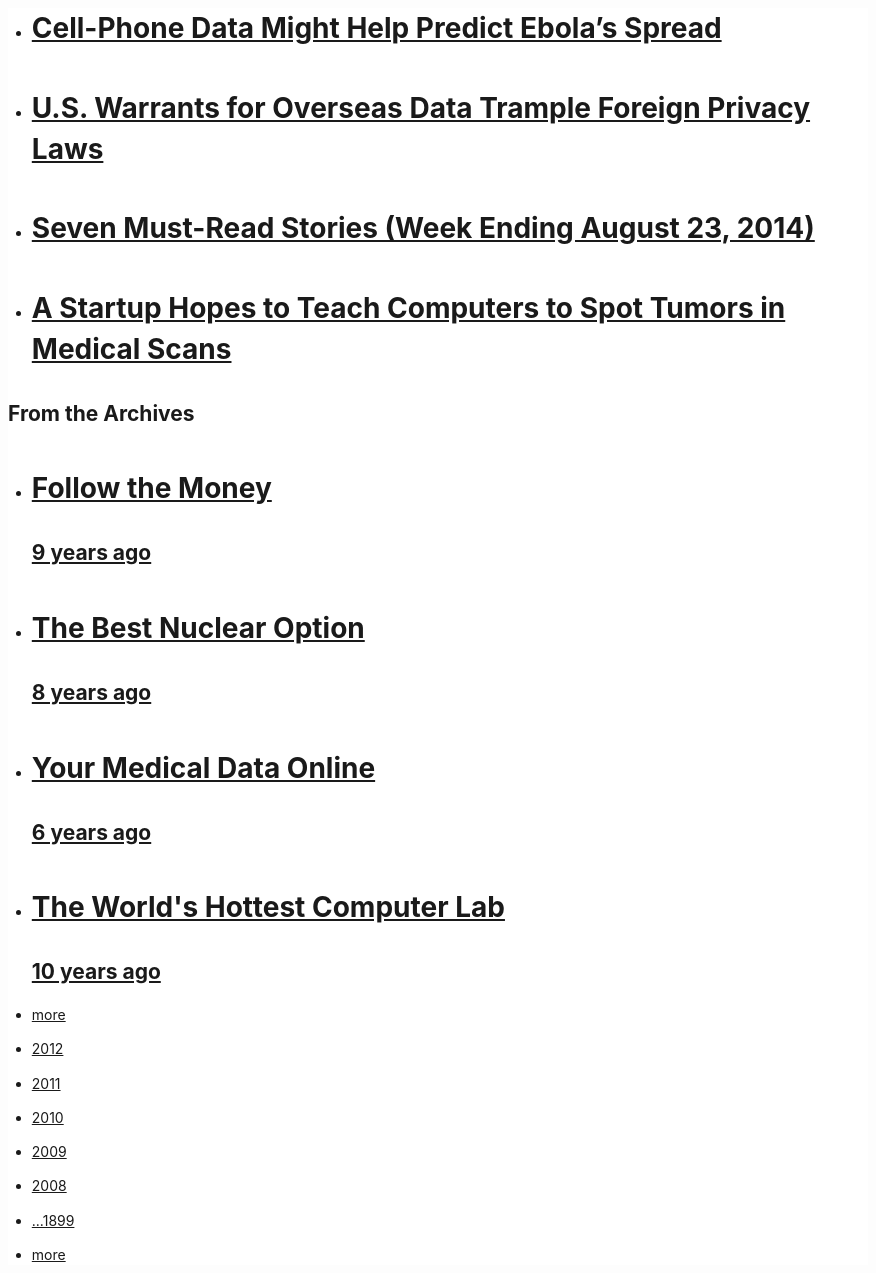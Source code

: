 -   [Cell-Phone Data Might Help Predict Ebola’s Spread](/news/530296/cell-phone-data-might-help-predict-ebolas-spread/)
    ===================================================================================================================

-   [U.S. Warrants for Overseas Data Trample Foreign Privacy Laws](/view/530316/us-warrants-for-overseas-data-trample-foreign-privacy-laws/)
    ========================================================================================================================================

-   [Seven Must-Read Stories (Week Ending August 23, 2014)](/view/530226/seven-must-read-stories-week-ending-august-23-2014/)
    =========================================================================================================================

-   [A Startup Hopes to Teach Computers to Spot Tumors in Medical Scans](/news/530261/a-startup-hopes-to-teach-computers-to-spot-tumors-in-medical-scans/)
    ======================================================================================================================================================

From the Archives
-----------------

-   [Follow the Money](/featuredstory/403763/follow-the-money/)
    ===========================================================

    [9 years ago](/featuredstory/403763/follow-the-money/)
    ------------------------------------------------------

-   [The Best Nuclear Option](/featuredstory/406013/the-best-nuclear-option/)
    =========================================================================

    [8 years ago](/featuredstory/406013/the-best-nuclear-option/)
    -------------------------------------------------------------

-   [Your Medical Data Online](/review/410332/your-medical-data-online/)
    ====================================================================

    [6 years ago](/review/410332/your-medical-data-online/)
    -------------------------------------------------------

-   [The World's Hottest Computer Lab](/featuredstory/402786/the-worlds-hottest-computer-lab/)
    ==========================================================================================

    [10 years ago](/featuredstory/402786/the-worlds-hottest-computer-lab/)
    ----------------------------------------------------------------------

-   [more](/magazine/archive/2012/)
-   [2012](/magazine/archive/2012/)
-   [2011](/magazine/archive/2011/)
-   [2010](/magazine/archive/2010/)
-   [2009](/magazine/archive/2000s/)
-   [2008](/magazine/archive/2000s/)
-   [...1899](/magazine/archive/1899/)
-   [more](/magazine/archive/2012/)
